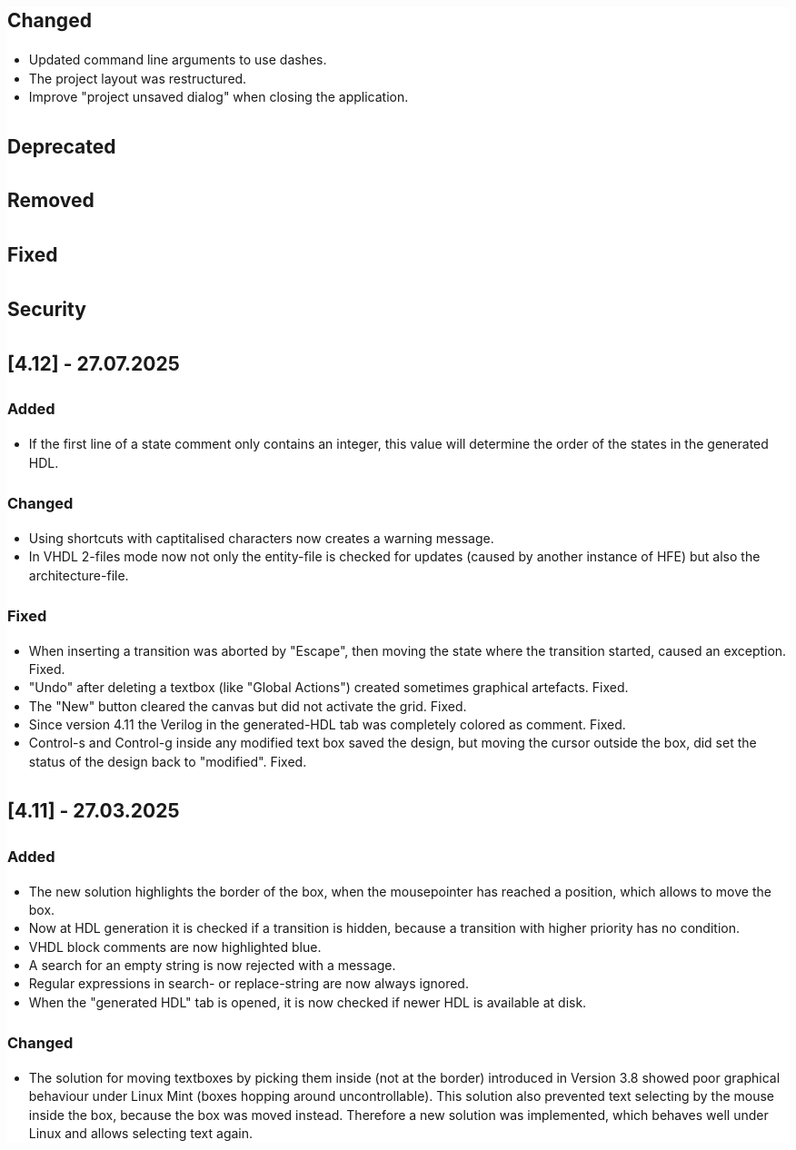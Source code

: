 ## Changed
- Updated command line arguments to use dashes.
- The project layout was restructured.
- Improve "project unsaved dialog" when closing the application.

## Deprecated
## Removed
## Fixed
## Security

## [4.12] - 27.07.2025

### Added
- If the first line of a state comment only contains an integer, this value will determine the order of the states in the generated HDL.

### Changed
- Using shortcuts with captitalised characters now creates a warning message.
- In VHDL 2-files mode now not only the entity-file is checked for updates (caused by another instance of HFE) but also the architecture-file.

### Fixed
- When inserting a transition was aborted by "Escape", then moving the state where the transition started, caused an exception. Fixed.
- "Undo" after deleting a textbox (like "Global Actions") created sometimes graphical artefacts. Fixed.
- The "New" button cleared the canvas but did not activate the grid. Fixed.
- Since version 4.11 the Verilog in the generated-HDL tab was completely colored as comment. Fixed.
- Control-s and Control-g inside any modified text box saved the design, but moving the cursor outside the box, did set the status of the design back to "modified". Fixed.

## [4.11] - 27.03.2025

### Added
- The new solution highlights the border of the box, when the mousepointer has reached a position, which allows to move the box.
- Now at HDL generation it is checked if a transition is hidden, because a transition with higher priority has no condition.
- VHDL block comments are now highlighted blue.
- A search for an empty string is now rejected with a message.
- Regular expressions in search- or replace-string are now always ignored.
- When the "generated HDL" tab is opened, it is now checked if newer HDL is available at disk.

### Changed
- The solution for moving textboxes by picking them inside (not at the border) introduced in Version 3.8 showed poor graphical behaviour under Linux Mint (boxes hopping around uncontrollable). This solution also prevented text selecting by the mouse inside the box, because the box was moved instead. Therefore a new solution was implemented, which behaves well under Linux and allows selecting text again.
